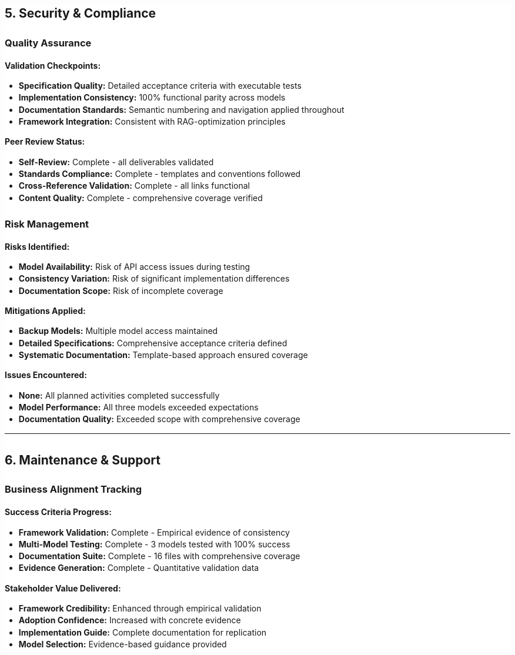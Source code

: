 ## **5. Security & Compliance**

### Quality Assurance

**Validation Checkpoints:**

- **Specification Quality:** Detailed acceptance criteria with executable tests
- **Implementation Consistency:** 100% functional parity across models
- **Documentation Standards:** Semantic numbering and navigation applied throughout
- **Framework Integration:** Consistent with RAG-optimization principles

**Peer Review Status:**

- **Self-Review:** Complete - all deliverables validated
- **Standards Compliance:** Complete - templates and conventions followed
- **Cross-Reference Validation:** Complete - all links functional
- **Content Quality:** Complete - comprehensive coverage verified

### Risk Management

**Risks Identified:**

- **Model Availability:** Risk of API access issues during testing
- **Consistency Variation:** Risk of significant implementation differences
- **Documentation Scope:** Risk of incomplete coverage

**Mitigations Applied:**

- **Backup Models:** Multiple model access maintained
- **Detailed Specifications:** Comprehensive acceptance criteria defined
- **Systematic Documentation:** Template-based approach ensured coverage

**Issues Encountered:**

- **None:** All planned activities completed successfully
- **Model Performance:** All three models exceeded expectations
- **Documentation Quality:** Exceeded scope with comprehensive coverage

---

## **6. Maintenance & Support**

### Business Alignment Tracking

**Success Criteria Progress:**

- **Framework Validation:** Complete - Empirical evidence of consistency
- **Multi-Model Testing:** Complete - 3 models tested with 100% success
- **Documentation Suite:** Complete - 16 files with comprehensive coverage
- **Evidence Generation:** Complete - Quantitative validation data

**Stakeholder Value Delivered:**

- **Framework Credibility:** Enhanced through empirical validation
- **Adoption Confidence:** Increased with concrete evidence
- **Implementation Guide:** Complete documentation for replication
- **Model Selection:** Evidence-based guidance provided
